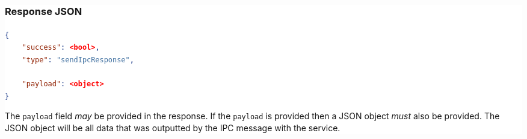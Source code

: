 ### Response JSON

```json
{
    "success": <bool>,
    "type": "sendIpcResponse",

    "payload": <object>
}
```

The `payload` field *may* be provided in the response. If the
`payload` is provided then a JSON object *must* also be provided.
The JSON object will be all data that was outputted by the IPC
message with the service.
